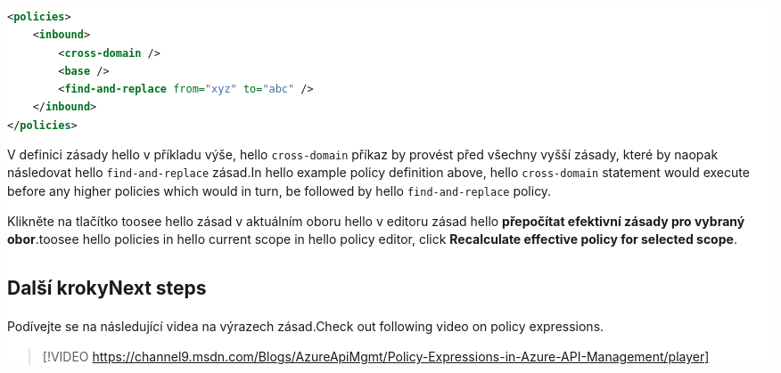 ```xml
<policies>
    <inbound>
        <cross-domain />
        <base />
        <find-and-replace from="xyz" to="abc" />
    </inbound>
</policies>
```

<span data-ttu-id="ab728-161">V definici zásady hello v příkladu výše, hello `cross-domain` příkaz by provést před všechny vyšší zásady, které by naopak následovat hello `find-and-replace` zásad.</span><span class="sxs-lookup"><span data-stu-id="ab728-161">In hello example policy definition above, hello `cross-domain` statement would execute before any higher policies which would in turn, be followed by hello `find-and-replace` policy.</span></span> 

<span data-ttu-id="ab728-162">Klikněte na tlačítko toosee hello zásad v aktuálním oboru hello v editoru zásad hello **přepočítat efektivní zásady pro vybraný obor**.</span><span class="sxs-lookup"><span data-stu-id="ab728-162">toosee hello policies in hello current scope in hello policy editor, click **Recalculate effective policy for selected scope**.</span></span>

## <a name="next-steps"></a><span data-ttu-id="ab728-163">Další kroky</span><span class="sxs-lookup"><span data-stu-id="ab728-163">Next steps</span></span>
<span data-ttu-id="ab728-164">Podívejte se na následující videa na výrazech zásad.</span><span class="sxs-lookup"><span data-stu-id="ab728-164">Check out following video on policy expressions.</span></span>

> [!VIDEO https://channel9.msdn.com/Blogs/AzureApiMgmt/Policy-Expressions-in-Azure-API-Management/player]
> 
> 

[Policy Reference]: api-management-policy-reference.md
[Product]: api-management-howto-add-products.md
[API]: api-management-howto-add-products.md#add-apis 
[Operation]: api-management-howto-add-operations.md

[Advanced policies]: https://msdn.microsoft.com/library/azure/dn894085.aspx
[Control flow]: https://msdn.microsoft.com/library/azure/dn894085.aspx#choose
[Set variable]: https://msdn.microsoft.com/library/azure/dn894085.aspx#set_variable
[Policy expressions]: https://msdn.microsoft.com/library/azure/dn910913.aspx

[policies-menu]: ./media/api-management-howto-policies/api-management-policies-menu.png
[policies-editor]: ./media/api-management-howto-policies/api-management-policies-editor.png
[policies-scope]: ./media/api-management-howto-policies/api-management-policies-scope.png
[policies-configure]: ./media/api-management-howto-policies/api-management-policies-configure.png
[policies-edit]: ./media/api-management-howto-policies/api-management-policies-edit.png
[policies-restrict]: ./media/api-management-howto-policies/api-management-policies-restrict.png
[policies-save]: ./media/api-management-howto-policies/api-management-policies-save.png
